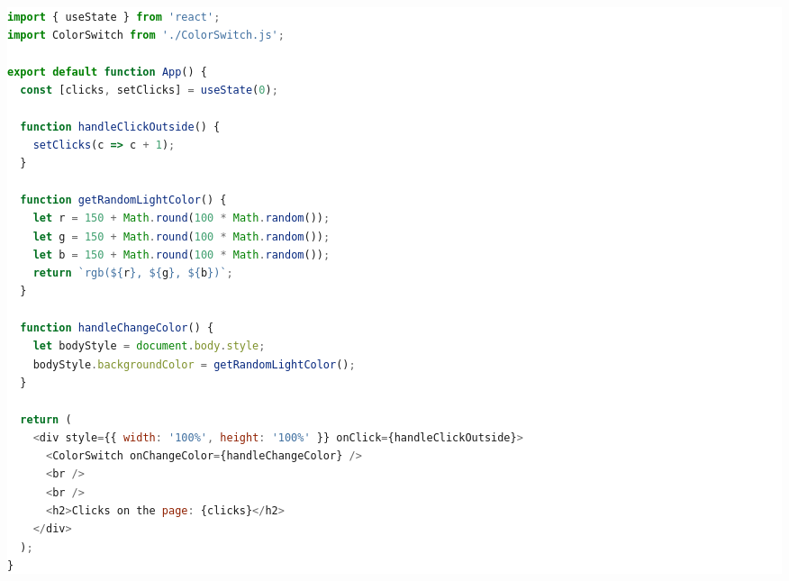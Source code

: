 ```js App.js hidden
import { useState } from 'react';
import ColorSwitch from './ColorSwitch.js';

export default function App() {
  const [clicks, setClicks] = useState(0);

  function handleClickOutside() {
    setClicks(c => c + 1);
  }

  function getRandomLightColor() {
    let r = 150 + Math.round(100 * Math.random());
    let g = 150 + Math.round(100 * Math.random());
    let b = 150 + Math.round(100 * Math.random());
    return `rgb(${r}, ${g}, ${b})`;
  }

  function handleChangeColor() {
    let bodyStyle = document.body.style;
    bodyStyle.backgroundColor = getRandomLightColor();
  }

  return (
    <div style={{ width: '100%', height: '100%' }} onClick={handleClickOutside}>
      <ColorSwitch onChangeColor={handleChangeColor} />
      <br />
      <br />
      <h2>Clicks on the page: {clicks}</h2>
    </div>
  );
}
```

</Sandpack>

</Solution>

</Challenges>
